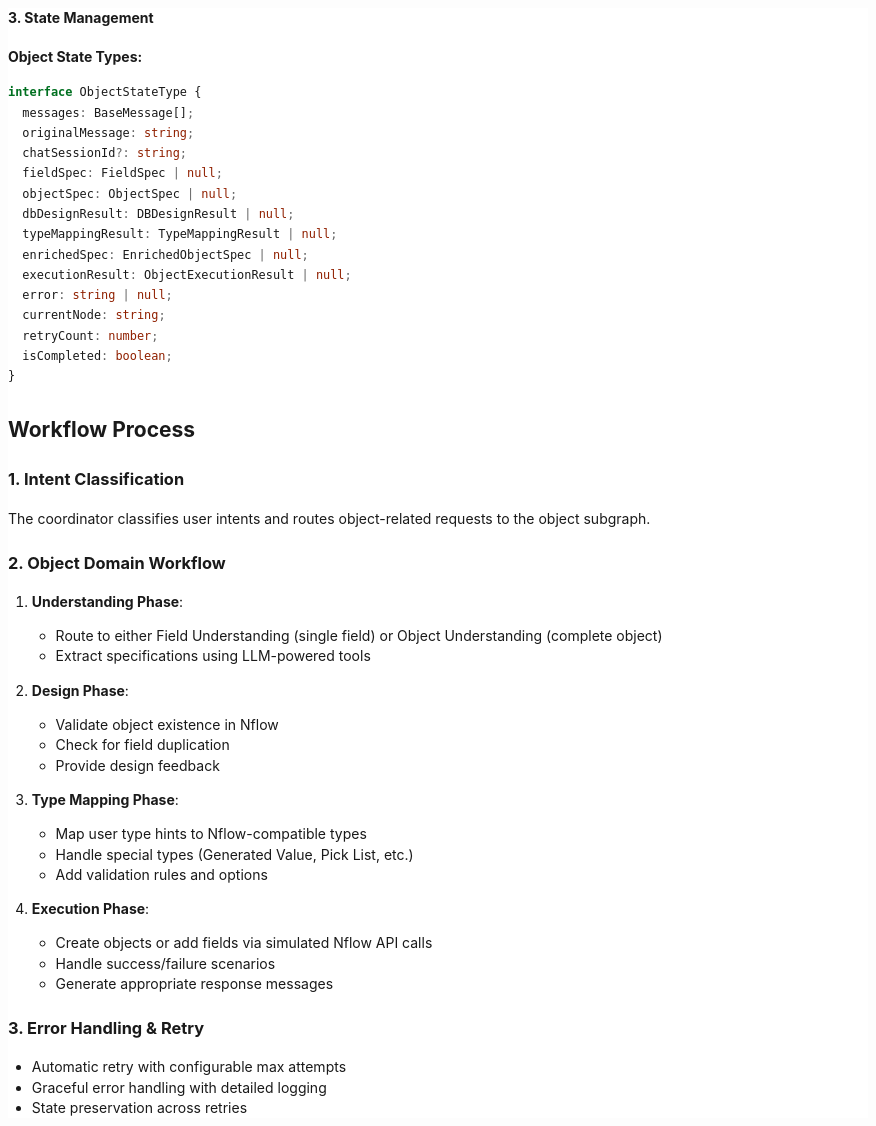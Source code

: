 #### 3. State Management

**Object State Types:**

```typescript
interface ObjectStateType {
  messages: BaseMessage[];
  originalMessage: string;
  chatSessionId?: string;
  fieldSpec: FieldSpec | null;
  objectSpec: ObjectSpec | null;
  dbDesignResult: DBDesignResult | null;
  typeMappingResult: TypeMappingResult | null;
  enrichedSpec: EnrichedObjectSpec | null;
  executionResult: ObjectExecutionResult | null;
  error: string | null;
  currentNode: string;
  retryCount: number;
  isCompleted: boolean;
}
```

## Workflow Process

### 1. Intent Classification

The coordinator classifies user intents and routes object-related requests to the object subgraph.

### 2. Object Domain Workflow

1. **Understanding Phase**:

   - Route to either Field Understanding (single field) or Object Understanding (complete object)
   - Extract specifications using LLM-powered tools

2. **Design Phase**:

   - Validate object existence in Nflow
   - Check for field duplication
   - Provide design feedback

3. **Type Mapping Phase**:

   - Map user type hints to Nflow-compatible types
   - Handle special types (Generated Value, Pick List, etc.)
   - Add validation rules and options

4. **Execution Phase**:
   - Create objects or add fields via simulated Nflow API calls
   - Handle success/failure scenarios
   - Generate appropriate response messages

### 3. Error Handling & Retry

- Automatic retry with configurable max attempts
- Graceful error handling with detailed logging
- State preservation across retries
